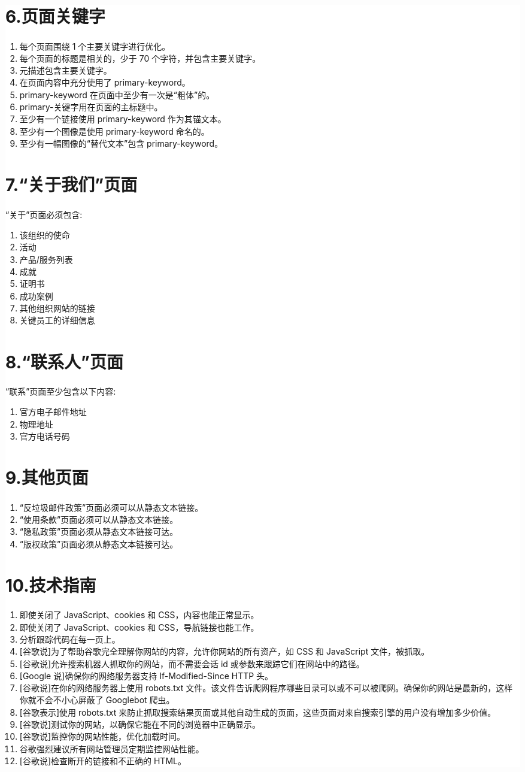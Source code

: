# 6.页面关键字

1.  每个页面围绕 1 个主要关键字进行优化。
2.  每个页面的标题是相关的，少于 70 个字符，并包含主要关键字。
3.  元描述包含主要关键字。
4.  在页面内容中充分使用了 primary-keyword。
5.  primary-keyword 在页面中至少有一次是“粗体”的。
6.  primary-关键字用在页面的主标题中。
7.  至少有一个链接使用 primary-keyword 作为其锚文本。
8.  至少有一个图像是使用 primary-keyword 命名的。
9.  至少有一幅图像的“替代文本”包含 primary-keyword。

# 7.“关于我们”页面

“关于”页面必须包含:

1.  该组织的使命
2.  活动
3.  产品/服务列表
4.  成就
5.  证明书
6.  成功案例
7.  其他组织网站的链接
8.  关键员工的详细信息

# 8.“联系人”页面

“联系”页面至少包含以下内容:

1.  官方电子邮件地址
2.  物理地址
3.  官方电话号码

# 9.其他页面

1.  “反垃圾邮件政策”页面必须可以从静态文本链接。
2.  “使用条款”页面必须可以从静态文本链接。
3.  “隐私政策”页面必须从静态文本链接可达。
4.  “版权政策”页面必须从静态文本链接可达。

# 10.技术指南

1.  即使关闭了 JavaScript、cookies 和 CSS，内容也能正常显示。
2.  即使关闭了 JavaScript、cookies 和 CSS，导航链接也能工作。
3.  分析跟踪代码在每一页上。
4.  [谷歌说]为了帮助谷歌完全理解你网站的内容，允许你网站的所有资产，如 CSS 和 JavaScript 文件，被抓取。
5.  [谷歌说]允许搜索机器人抓取你的网站，而不需要会话 id 或参数来跟踪它们在网站中的路径。
6.  [Google 说]确保你的网络服务器支持 If-Modified-Since HTTP 头。
7.  [谷歌说]在你的网络服务器上使用 robots.txt 文件。该文件告诉爬网程序哪些目录可以或不可以被爬网。确保你的网站是最新的，这样你就不会不小心屏蔽了 Googlebot 爬虫。
8.  [谷歌表示]使用 robots.txt 来防止抓取搜索结果页面或其他自动生成的页面，这些页面对来自搜索引擎的用户没有增加多少价值。
9.  [谷歌说]测试你的网站，以确保它能在不同的浏览器中正确显示。
10.  [谷歌说]监控你的网站性能，优化加载时间。
11.  谷歌强烈建议所有网站管理员定期监控网站性能。
12.  [谷歌说]检查断开的链接和不正确的 HTML。
